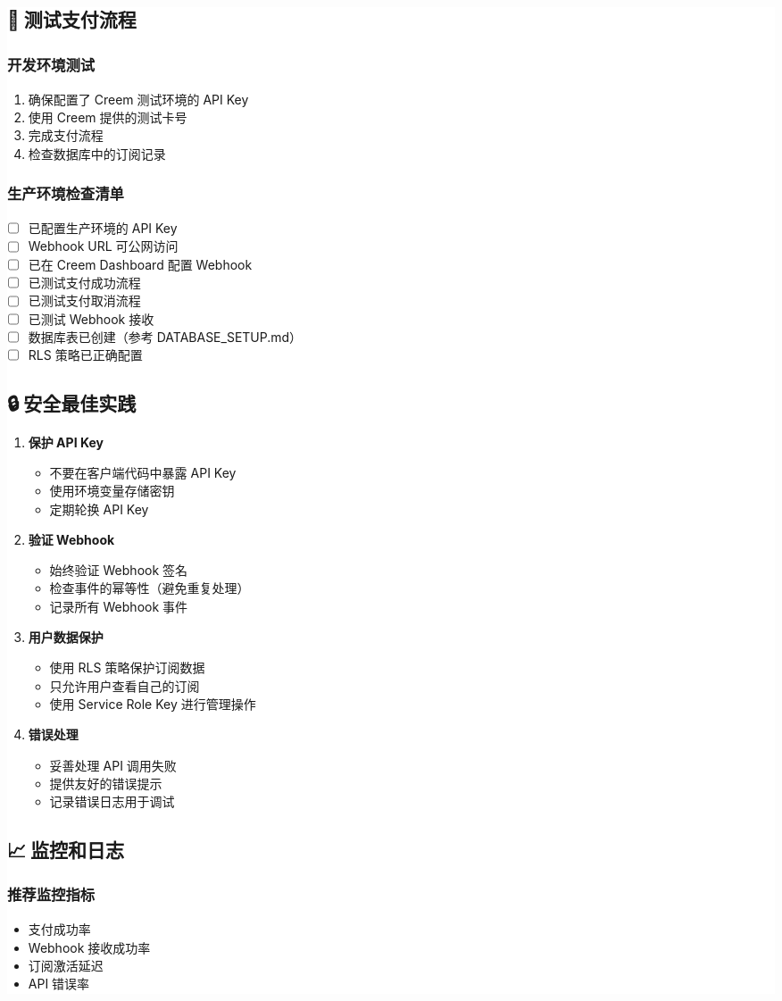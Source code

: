 ## 🧪 测试支付流程

### 开发环境测试

1. 确保配置了 Creem 测试环境的 API Key
2. 使用 Creem 提供的测试卡号
3. 完成支付流程
4. 检查数据库中的订阅记录

### 生产环境检查清单

- [ ] 已配置生产环境的 API Key
- [ ] Webhook URL 可公网访问
- [ ] 已在 Creem Dashboard 配置 Webhook
- [ ] 已测试支付成功流程
- [ ] 已测试支付取消流程
- [ ] 已测试 Webhook 接收
- [ ] 数据库表已创建（参考 DATABASE_SETUP.md）
- [ ] RLS 策略已正确配置

## 🔒 安全最佳实践

1. **保护 API Key**
   - 不要在客户端代码中暴露 API Key
   - 使用环境变量存储密钥
   - 定期轮换 API Key

2. **验证 Webhook**
   - 始终验证 Webhook 签名
   - 检查事件的幂等性（避免重复处理）
   - 记录所有 Webhook 事件

3. **用户数据保护**
   - 使用 RLS 策略保护订阅数据
   - 只允许用户查看自己的订阅
   - 使用 Service Role Key 进行管理操作

4. **错误处理**
   - 妥善处理 API 调用失败
   - 提供友好的错误提示
   - 记录错误日志用于调试

## 📈 监控和日志

### 推荐监控指标

- 支付成功率
- Webhook 接收成功率
- 订阅激活延迟
- API 错误率
